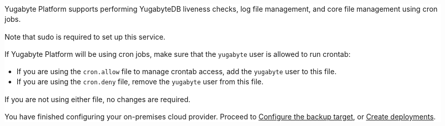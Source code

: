 Yugabyte Platform supports performing YugabyteDB liveness checks, log file management, and core file management using cron jobs.

Note that sudo is required to set up this service.

If Yugabyte Platform will be using cron jobs, make sure that the `yugabyte` user is allowed to run crontab:

* If you are using the `cron.allow` file to manage crontab access, add the `yugabyte` user to this file.
* If you are using the `cron.deny` file, remove the `yugabyte` user from this file.

If you are not using either file, no changes are required.



You have finished configuring your on-premises cloud provider. Proceed to [Configure the backup target](../../backup-target/), or [Create deployments](../../../create-deployments/).
